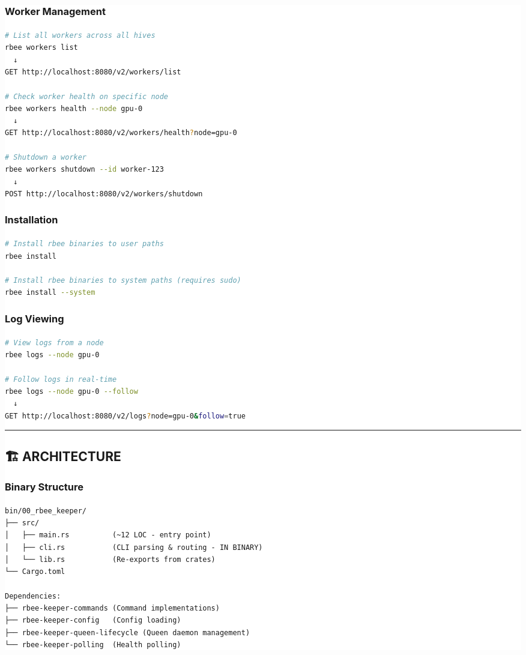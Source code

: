 ### Worker Management

```bash
# List all workers across all hives
rbee workers list
  ↓
GET http://localhost:8080/v2/workers/list

# Check worker health on specific node
rbee workers health --node gpu-0
  ↓
GET http://localhost:8080/v2/workers/health?node=gpu-0

# Shutdown a worker
rbee workers shutdown --id worker-123
  ↓
POST http://localhost:8080/v2/workers/shutdown
```

### Installation

```bash
# Install rbee binaries to user paths
rbee install

# Install rbee binaries to system paths (requires sudo)
rbee install --system
```

### Log Viewing

```bash
# View logs from a node
rbee logs --node gpu-0

# Follow logs in real-time
rbee logs --node gpu-0 --follow
  ↓
GET http://localhost:8080/v2/logs?node=gpu-0&follow=true
```

---

## 🏗️ ARCHITECTURE

### Binary Structure

```
bin/00_rbee_keeper/
├── src/
│   ├── main.rs          (~12 LOC - entry point)
│   ├── cli.rs           (CLI parsing & routing - IN BINARY)
│   └── lib.rs           (Re-exports from crates)
└── Cargo.toml

Dependencies:
├── rbee-keeper-commands (Command implementations)
├── rbee-keeper-config   (Config loading)
├── rbee-keeper-queen-lifecycle (Queen daemon management)
└── rbee-keeper-polling  (Health polling)
```
